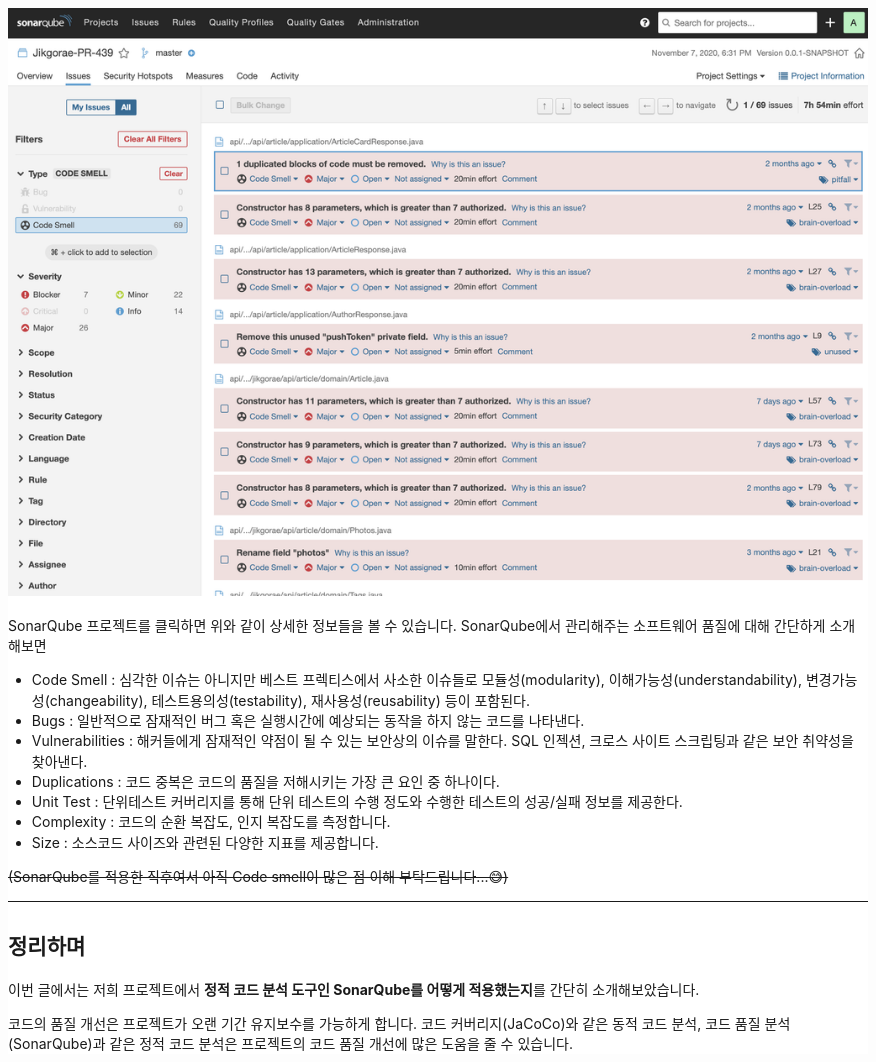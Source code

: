 
![sonarqube project code smell](./images/sonarqube-codesmell.png)

SonarQube 프로젝트를 클릭하면 위와 같이 상세한 정보들을 볼 수 있습니다. SonarQube에서 관리해주는 소프트웨어 품질에 대해 간단하게 소개해보면

- Code Smell : 심각한 이슈는 아니지만 베스트 프렉티스에서 사소한 이슈들로 모듈성(modularity), 이해가능성(understandability), 변경가능성(changeability), 테스트용의성(testability), 재사용성(reusability) 등이 포함된다.
- Bugs : 일반적으로 잠재적인 버그 혹은 실행시간에 예상되는 동작을 하지 않는 코드를 나타낸다.
- Vulnerabilities : 해커들에게 잠재적인 약점이 될 수 있는 보안상의 이슈를 말한다. SQL 인젝션, 크로스 사이트 스크립팅과 같은 보안 취약성을 찾아낸다.
- Duplications : 코드 중복은 코드의 품질을 저해시키는 가장 큰 요인 중 하나이다.
- Unit Test : 단위테스트 커버리지를 통해 단위 테스트의 수행 정도와 수행한 테스트의 성공/실패 정보를 제공한다.
- Complexity : 코드의 순환 복잡도, 인지 복잡도를 측정합니다.
- Size : 소스코드 사이즈와 관련된 다양한 지표를 제공합니다.

~~(SonarQube를 적용한 직후여서 아직 Code smell이 많은 점 이해 부탁드립니다...😅)~~

---

## 정리하며

이번 글에서는 저희 프로젝트에서 **정적 코드 분석 도구인 SonarQube를 어떻게 적용했는지**를 간단히 소개해보았습니다.

코드의 품질 개선은 프로젝트가 오랜 기간 유지보수를 가능하게 합니다. 코드 커버리지(JaCoCo)와 같은 동적 코드 분석, 코드 품질 분석(SonarQube)과 같은 정적 코드 분석은 프로젝트의 코드 품질 개선에 많은 도움을 줄 수 있습니다.
